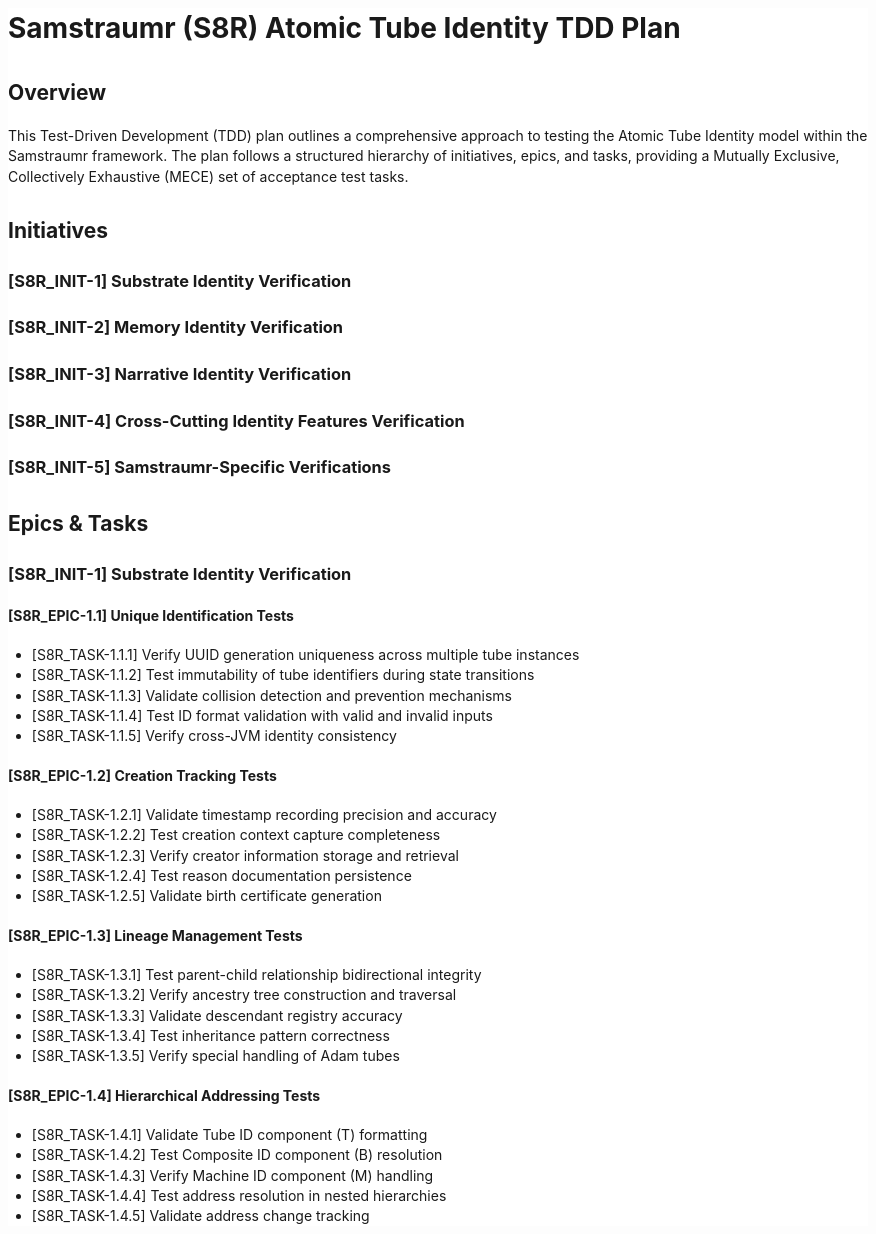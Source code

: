 # Samstraumr (S8R) Atomic Tube Identity TDD Plan

## Overview

This Test-Driven Development (TDD) plan outlines a comprehensive approach to testing the Atomic Tube Identity model within the Samstraumr framework. The plan follows a structured hierarchy of initiatives, epics, and tasks, providing a Mutually Exclusive, Collectively Exhaustive (MECE) set of acceptance test tasks.

## Initiatives

### [S8R_INIT-1] Substrate Identity Verification
### [S8R_INIT-2] Memory Identity Verification
### [S8R_INIT-3] Narrative Identity Verification
### [S8R_INIT-4] Cross-Cutting Identity Features Verification
### [S8R_INIT-5] Samstraumr-Specific Verifications

## Epics & Tasks

### [S8R_INIT-1] Substrate Identity Verification

#### [S8R_EPIC-1.1] Unique Identification Tests
- [S8R_TASK-1.1.1] Verify UUID generation uniqueness across multiple tube instances
- [S8R_TASK-1.1.2] Test immutability of tube identifiers during state transitions
- [S8R_TASK-1.1.3] Validate collision detection and prevention mechanisms
- [S8R_TASK-1.1.4] Test ID format validation with valid and invalid inputs
- [S8R_TASK-1.1.5] Verify cross-JVM identity consistency

#### [S8R_EPIC-1.2] Creation Tracking Tests
- [S8R_TASK-1.2.1] Validate timestamp recording precision and accuracy
- [S8R_TASK-1.2.2] Test creation context capture completeness
- [S8R_TASK-1.2.3] Verify creator information storage and retrieval
- [S8R_TASK-1.2.4] Test reason documentation persistence
- [S8R_TASK-1.2.5] Validate birth certificate generation

#### [S8R_EPIC-1.3] Lineage Management Tests
- [S8R_TASK-1.3.1] Test parent-child relationship bidirectional integrity
- [S8R_TASK-1.3.2] Verify ancestry tree construction and traversal
- [S8R_TASK-1.3.3] Validate descendant registry accuracy
- [S8R_TASK-1.3.4] Test inheritance pattern correctness
- [S8R_TASK-1.3.5] Verify special handling of Adam tubes

#### [S8R_EPIC-1.4] Hierarchical Addressing Tests
- [S8R_TASK-1.4.1] Validate Tube ID component (T<ID>) formatting
- [S8R_TASK-1.4.2] Test Composite ID component (B<ID>) resolution
- [S8R_TASK-1.4.3] Verify Machine ID component (M<ID>) handling
- [S8R_TASK-1.4.4] Test address resolution in nested hierarchies
- [S8R_TASK-1.4.5] Validate address change tracking
